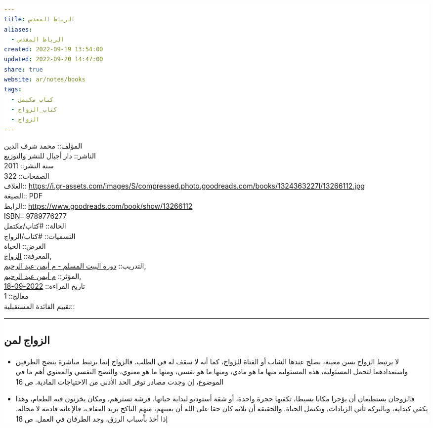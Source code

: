 ```yaml
---  
title: الرباط المقدس  
aliases:  
  - الرباط المقدس  
created: 2022-09-19 13:54:00  
updated: 2022-09-20 14:47:00  
share: true  
website: ar/notes/books  
tags:  
  - كتاب_مكتمل  
  - كتاب_الزواج  
  - الزواج  
---  
```

  
  
  
المؤلف:: محمد شرف الدين  
الناشر:: دار أجيال للنشر والتوزيع  
سنة النشر:: 2011  
الصفحات:: 322  
الغلاف:: <https://i.gr-assets.com/images/S/compressed.photo.goodreads.com/books/1324363227l/13266112.jpg>  
الصيغة:: PDF  
الرابط:: <https://www.goodreads.com/book/show/13266112>  
ISBN:: 9789776277  
الحالة:: #كتاب/مكتمل  
التسميات:: #كتاب/الزواج  
الغرض:: الحياة  
المعرفة:: [الزواج](%D8%A7%D9%84%D8%B2%D9%88%D8%A7%D8%AC.md),  
التدريب:: [دورة البيت المسلم - م أيمن عبد الرحيم](%D8%AF%D9%88%D8%B1%D8%A9%20%D8%A7%D9%84%D8%A8%D9%8A%D8%AA%20%D8%A7%D9%84%D9%85%D8%B3%D9%84%D9%85%20-%20%D9%85%20%D8%A3%D9%8A%D9%85%D9%86%20%D8%B9%D8%A8%D8%AF%20%D8%A7%D9%84%D8%B1%D8%AD%D9%8A%D9%85.md),  
المؤثر:: [م أيمن عبد الرحيم](%D9%85%20%D8%A3%D9%8A%D9%85%D9%86%20%D8%B9%D8%A8%D8%AF%20%D8%A7%D9%84%D8%B1%D8%AD%D9%8A%D9%85.md),  
تاريخ القراءة:: [2022-09-18](2022-09-18.md)  
معالج:: 1  
تقييم الفائدة المستقبلية::  
  
---  
  
## الزواج لمن  
  
- لا يرتبط الزواج بسن معينة، بصلح عندها الشاب أو الفتاة للزواج، كما أنه لا سقف له في الطلب. فالزواج إنما يرتبط مباشرة بنضج الطرفين واستعدادهما لتحمل المسئولية، هذه المسئولية منها ما هو مادي، ومنها ما هو نفسي، ومنها ما هو معنوي، والنضج النفسي والمعنوي أهم ما في الموضوع، إن وجدت مصادر توفر الحد الأدنى من الاحتياجات المادية. ص 16  
  
- فالزوجان يستطيعان أن يؤجرا مكانا بسيطا، تكفيها حجرة واحدة، أو شقة أستوديو لبداية حياتها، فرشة تسترهم، ومكان يخزنون فيه الطعام، وهذا يكفي كبداية، وبالبركة تأتي الزيادات، وتكتمل الحياة. والحقيقة أن ثلاثة كان حقا على الله أن يعينهم، منهم الناكح يريد العفاف، فالإعانة قادمة لا محالة، إذا أخذ بأسباب الرزق، وجد الطرفان في العمل. ص 18  
  